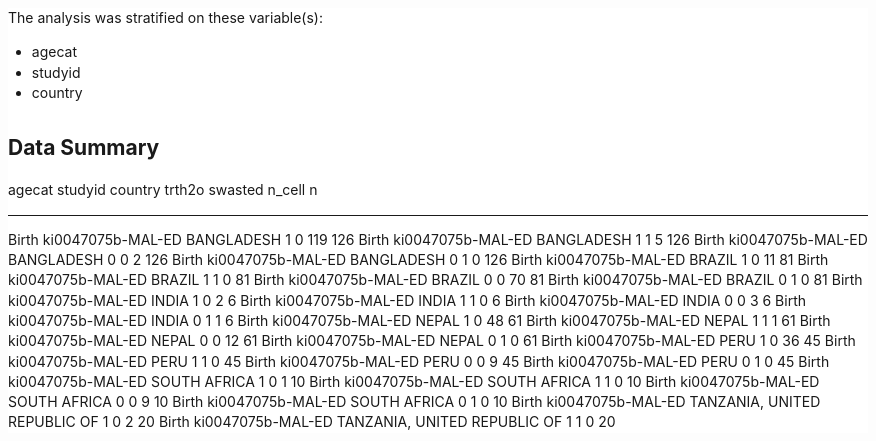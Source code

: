 The analysis was stratified on these variable(s):

* agecat
* studyid
* country

## Data Summary

agecat      studyid                    country                        trth2o    swasted   n_cell     n
----------  -------------------------  -----------------------------  -------  --------  -------  ----
Birth       ki0047075b-MAL-ED          BANGLADESH                     1               0      119   126
Birth       ki0047075b-MAL-ED          BANGLADESH                     1               1        5   126
Birth       ki0047075b-MAL-ED          BANGLADESH                     0               0        2   126
Birth       ki0047075b-MAL-ED          BANGLADESH                     0               1        0   126
Birth       ki0047075b-MAL-ED          BRAZIL                         1               0       11    81
Birth       ki0047075b-MAL-ED          BRAZIL                         1               1        0    81
Birth       ki0047075b-MAL-ED          BRAZIL                         0               0       70    81
Birth       ki0047075b-MAL-ED          BRAZIL                         0               1        0    81
Birth       ki0047075b-MAL-ED          INDIA                          1               0        2     6
Birth       ki0047075b-MAL-ED          INDIA                          1               1        0     6
Birth       ki0047075b-MAL-ED          INDIA                          0               0        3     6
Birth       ki0047075b-MAL-ED          INDIA                          0               1        1     6
Birth       ki0047075b-MAL-ED          NEPAL                          1               0       48    61
Birth       ki0047075b-MAL-ED          NEPAL                          1               1        1    61
Birth       ki0047075b-MAL-ED          NEPAL                          0               0       12    61
Birth       ki0047075b-MAL-ED          NEPAL                          0               1        0    61
Birth       ki0047075b-MAL-ED          PERU                           1               0       36    45
Birth       ki0047075b-MAL-ED          PERU                           1               1        0    45
Birth       ki0047075b-MAL-ED          PERU                           0               0        9    45
Birth       ki0047075b-MAL-ED          PERU                           0               1        0    45
Birth       ki0047075b-MAL-ED          SOUTH AFRICA                   1               0        1    10
Birth       ki0047075b-MAL-ED          SOUTH AFRICA                   1               1        0    10
Birth       ki0047075b-MAL-ED          SOUTH AFRICA                   0               0        9    10
Birth       ki0047075b-MAL-ED          SOUTH AFRICA                   0               1        0    10
Birth       ki0047075b-MAL-ED          TANZANIA, UNITED REPUBLIC OF   1               0        2    20
Birth       ki0047075b-MAL-ED          TANZANIA, UNITED REPUBLIC OF   1               1        0    20